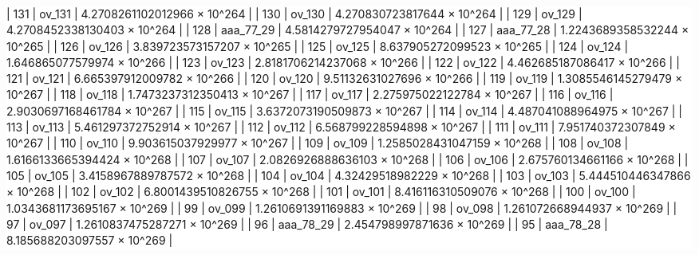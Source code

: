 | 131 | ov_131 | 4.2708261102012966 × 10^264 |
| 130 | ov_130 | 4.270830723817644 × 10^264 |
| 129 | ov_129 | 4.2708452338130403 × 10^264 |
| 128 | aaa_77_29 | 4.5814279727954047 × 10^264 |
| 127 | aaa_77_28 | 1.2243689358532244 × 10^265 |
| 126 | ov_126 | 3.839723573157207 × 10^265 |
| 125 | ov_125 | 8.637905272099523 × 10^265 |
| 124 | ov_124 | 1.646865077579974 × 10^266 |
| 123 | ov_123 | 2.8181706214237068 × 10^266 |
| 122 | ov_122 | 4.462685187086417 × 10^266 |
| 121 | ov_121 | 6.665397912009782 × 10^266 |
| 120 | ov_120 | 9.51132631027696 × 10^266 |
| 119 | ov_119 | 1.3085546145279479 × 10^267 |
| 118 | ov_118 | 1.7473237312350413 × 10^267 |
| 117 | ov_117 | 2.275975022122784 × 10^267 |
| 116 | ov_116 | 2.9030697168461784 × 10^267 |
| 115 | ov_115 | 3.6372073190509873 × 10^267 |
| 114 | ov_114 | 4.487041088964975 × 10^267 |
| 113 | ov_113 | 5.461297372752914 × 10^267 |
| 112 | ov_112 | 6.568799228594898 × 10^267 |
| 111 | ov_111 | 7.951740372307849 × 10^267 |
| 110 | ov_110 | 9.903615037929977 × 10^267 |
| 109 | ov_109 | 1.2585028431047159 × 10^268 |
| 108 | ov_108 | 1.6166133665394424 × 10^268 |
| 107 | ov_107 | 2.0826926888636103 × 10^268 |
| 106 | ov_106 | 2.675760134661166 × 10^268 |
| 105 | ov_105 | 3.4158967889787572 × 10^268 |
| 104 | ov_104 | 4.32429518982229 × 10^268 |
| 103 | ov_103 | 5.444510446347866 × 10^268 |
| 102 | ov_102 | 6.8001439510826755 × 10^268 |
| 101 | ov_101 | 8.416116310509076 × 10^268 |
| 100 | ov_100 | 1.0343681173695167 × 10^269 |
| 99 | ov_099 | 1.2610691391169883 × 10^269 |
| 98 | ov_098 | 1.261072668944937 × 10^269 |
| 97 | ov_097 | 1.2610837475287271 × 10^269 |
| 96 | aaa_78_29 | 2.454798997871636 × 10^269 |
| 95 | aaa_78_28 | 8.185688203097557 × 10^269 |